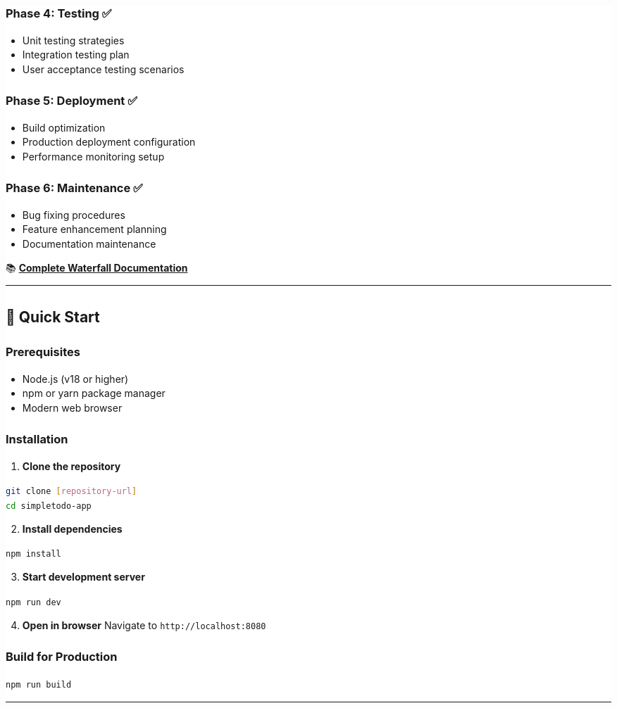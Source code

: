 ### Phase 4: Testing ✅
- Unit testing strategies
- Integration testing plan
- User acceptance testing scenarios

### Phase 5: Deployment ✅
- Build optimization
- Production deployment configuration
- Performance monitoring setup

### Phase 6: Maintenance ✅
- Bug fixing procedures
- Feature enhancement planning
- Documentation maintenance

📚 **[Complete Waterfall Documentation](./DOCUMENTATION.md)**

---

## 🚀 Quick Start

### Prerequisites
- Node.js (v18 or higher)
- npm or yarn package manager
- Modern web browser

### Installation

1. **Clone the repository**
```bash
git clone [repository-url]
cd simpletodo-app
```

2. **Install dependencies**
```bash
npm install
```

3. **Start development server**
```bash
npm run dev
```

4. **Open in browser**
Navigate to `http://localhost:8080`

### Build for Production
```bash
npm run build
```

---
